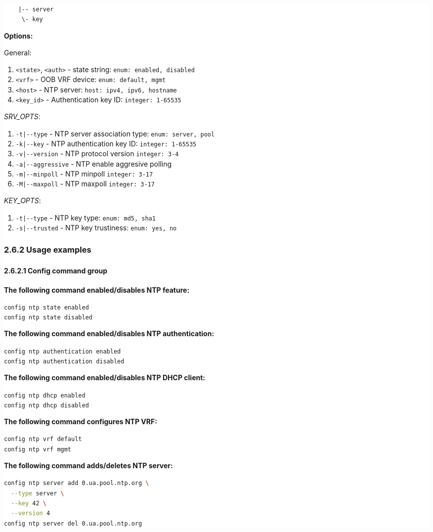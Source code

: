 ```
    |-- server
     \- key
```

**Options:**

General:
1. `<state>`, `<auth>` - state string: `enum: enabled, disabled`
3. `<vrf>` - OOB VRF device: `enum: default, mgmt`
3. `<host>` - NTP server: `host: ipv4, ipv6, hostname`
4. `<key_id>` - Authentication key ID: `integer: 1-65535`

_SRV_OPTS_:
1. `-t|--type` - NTP server association type: `enum: server, pool`
2. `-k|--key` - NTP authentication key ID: `integer: 1-65535`
3. `-v|--version` - NTP protocol version `integer: 3-4`
4. `-a|--aggressive` - NTP enable aggresive polling
5. `-m|--minpoll` - NTP minpoll `integer: 3-17`
6. `-M|--maxpoll` - NTP maxpoll `integer: 3-17`

_KEY_OPTS_:
1. `-t|--type` - NTP key type: `enum: md5, sha1`
3. `-s|--trusted` - NTP key trustiness: `enum: yes, no`


### 2.6.2 Usage examples

#### 2.6.2.1 Config command group

**The following command enabled/disables NTP feature:**
```bash
config ntp state enabled
config ntp state disabled
```

**The following command enabled/disables NTP authentication:**
```bash
config ntp authentication enabled
config ntp authentication disabled
```

**The following command enabled/disables NTP DHCP client:**
```bash
config ntp dhcp enabled
config ntp dhcp disabled
```

**The following command configures NTP VRF:**
```bash
config ntp vrf default
config ntp vrf mgmt
```

**The following command adds/deletes NTP server:**
```bash
config ntp server add 0.ua.pool.ntp.org \
  --type server \
  --key 42 \
  --version 4
config ntp server del 0.ua.pool.ntp.org
```

